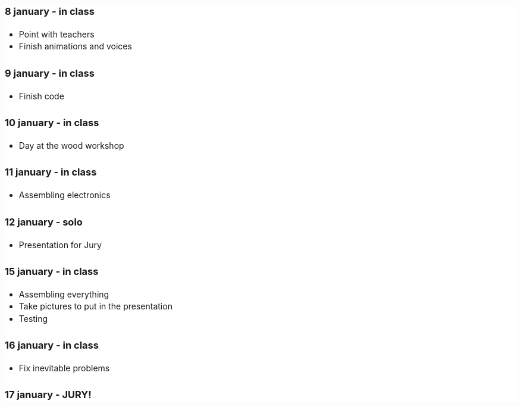 ### 8 january - in class

- Point with teachers
- Finish animations and voices

### 9 january - in class

- Finish code

### 10 january - in class

- Day at the wood workshop

### 11 january - in class

- Assembling electronics

### 12 january - solo

- Presentation for Jury

### 15 january - in class

- Assembling everything
- Take pictures to put in the presentation
- Testing

### 16 january - in class

- Fix inevitable problems

### 17 january - JURY!

